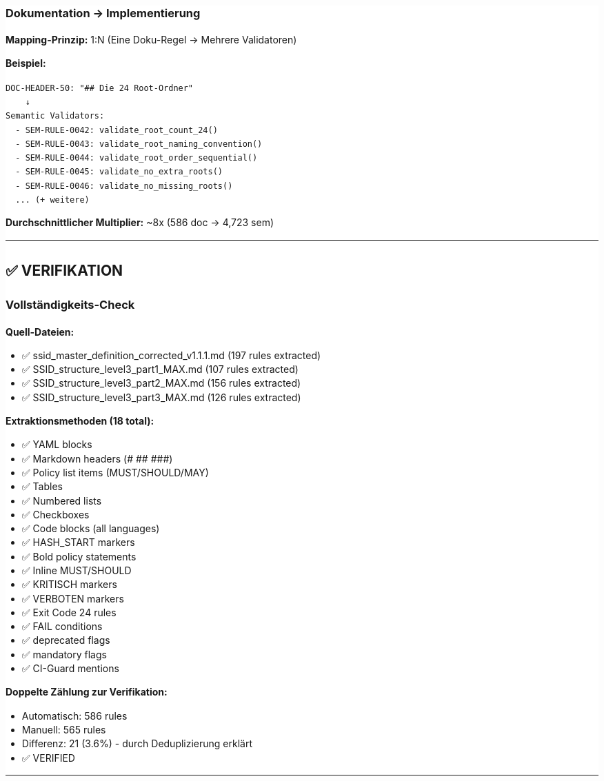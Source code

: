 ### Dokumentation → Implementierung

**Mapping-Prinzip:** 1:N (Eine Doku-Regel → Mehrere Validatoren)

**Beispiel:**
```
DOC-HEADER-50: "## Die 24 Root-Ordner"
    ↓
Semantic Validators:
  - SEM-RULE-0042: validate_root_count_24()
  - SEM-RULE-0043: validate_root_naming_convention()
  - SEM-RULE-0044: validate_root_order_sequential()
  - SEM-RULE-0045: validate_no_extra_roots()
  - SEM-RULE-0046: validate_no_missing_roots()
  ... (+ weitere)
```

**Durchschnittlicher Multiplier:** ~8x (586 doc → 4,723 sem)

---

## ✅ VERIFIKATION

### Vollständigkeits-Check

**Quell-Dateien:**
- ✅ ssid_master_definition_corrected_v1.1.1.md (197 rules extracted)
- ✅ SSID_structure_level3_part1_MAX.md (107 rules extracted)
- ✅ SSID_structure_level3_part2_MAX.md (156 rules extracted)
- ✅ SSID_structure_level3_part3_MAX.md (126 rules extracted)

**Extraktionsmethoden (18 total):**
- ✅ YAML blocks
- ✅ Markdown headers (# ## ###)
- ✅ Policy list items (MUST/SHOULD/MAY)
- ✅ Tables
- ✅ Numbered lists
- ✅ Checkboxes
- ✅ Code blocks (all languages)
- ✅ HASH_START markers
- ✅ Bold policy statements
- ✅ Inline MUST/SHOULD
- ✅ KRITISCH markers
- ✅ VERBOTEN markers
- ✅ Exit Code 24 rules
- ✅ FAIL conditions
- ✅ deprecated flags
- ✅ mandatory flags
- ✅ CI-Guard mentions

**Doppelte Zählung zur Verifikation:**
- Automatisch: 586 rules
- Manuell: 565 rules
- Differenz: 21 (3.6%) - durch Deduplizierung erklärt
- ✅ VERIFIED

---
